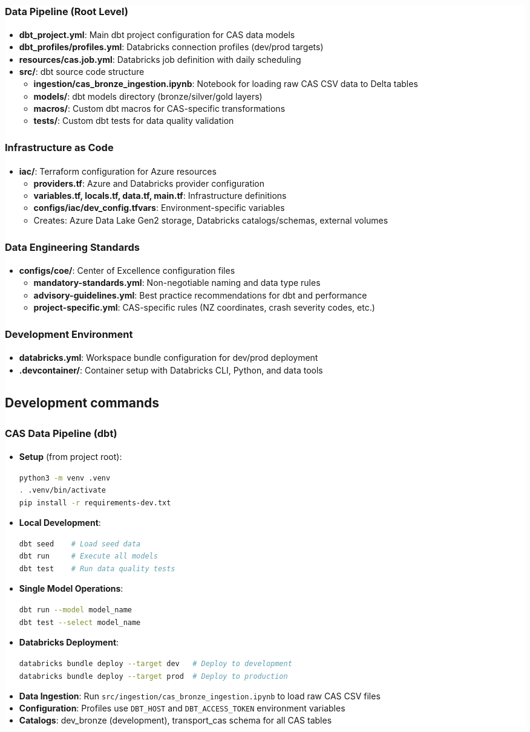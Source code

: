 ### Data Pipeline (Root Level)
- **dbt_project.yml**: Main dbt project configuration for CAS data models
- **dbt_profiles/profiles.yml**: Databricks connection profiles (dev/prod targets)
- **resources/cas.job.yml**: Databricks job definition with daily scheduling
- **src/**: dbt source code structure
  - **ingestion/cas_bronze_ingestion.ipynb**: Notebook for loading raw CAS CSV data to Delta tables
  - **models/**: dbt models directory (bronze/silver/gold layers)
  - **macros/**: Custom dbt macros for CAS-specific transformations
  - **tests/**: Custom dbt tests for data quality validation

### Infrastructure as Code
- **iac/**: Terraform configuration for Azure resources
  - **providers.tf**: Azure and Databricks provider configuration
  - **variables.tf, locals.tf, data.tf, main.tf**: Infrastructure definitions
  - **configs/iac/dev_config.tfvars**: Environment-specific variables
  - Creates: Azure Data Lake Gen2 storage, Databricks catalogs/schemas, external volumes

### Data Engineering Standards
- **configs/coe/**: Center of Excellence configuration files
  - **mandatory-standards.yml**: Non-negotiable naming and data type rules
  - **advisory-guidelines.yml**: Best practice recommendations for dbt and performance
  - **project-specific.yml**: CAS-specific rules (NZ coordinates, crash severity codes, etc.)

### Development Environment
- **databricks.yml**: Workspace bundle configuration for dev/prod deployment
- **.devcontainer/**: Container setup with Databricks CLI, Python, and data tools

## Development commands

### CAS Data Pipeline (dbt)
- **Setup** (from project root):
  ```bash
  python3 -m venv .venv
  . .venv/bin/activate
  pip install -r requirements-dev.txt
  ```
- **Local Development**:
  ```bash
  dbt seed    # Load seed data
  dbt run     # Execute all models
  dbt test    # Run data quality tests
  ```
- **Single Model Operations**:
  ```bash
  dbt run --model model_name
  dbt test --select model_name
  ```
- **Databricks Deployment**:
  ```bash
  databricks bundle deploy --target dev   # Deploy to development
  databricks bundle deploy --target prod  # Deploy to production
  ```
- **Data Ingestion**: Run `src/ingestion/cas_bronze_ingestion.ipynb` to load raw CAS CSV files
- **Configuration**: Profiles use `DBT_HOST` and `DBT_ACCESS_TOKEN` environment variables
- **Catalogs**: dev_bronze (development), transport_cas schema for all CAS tables
